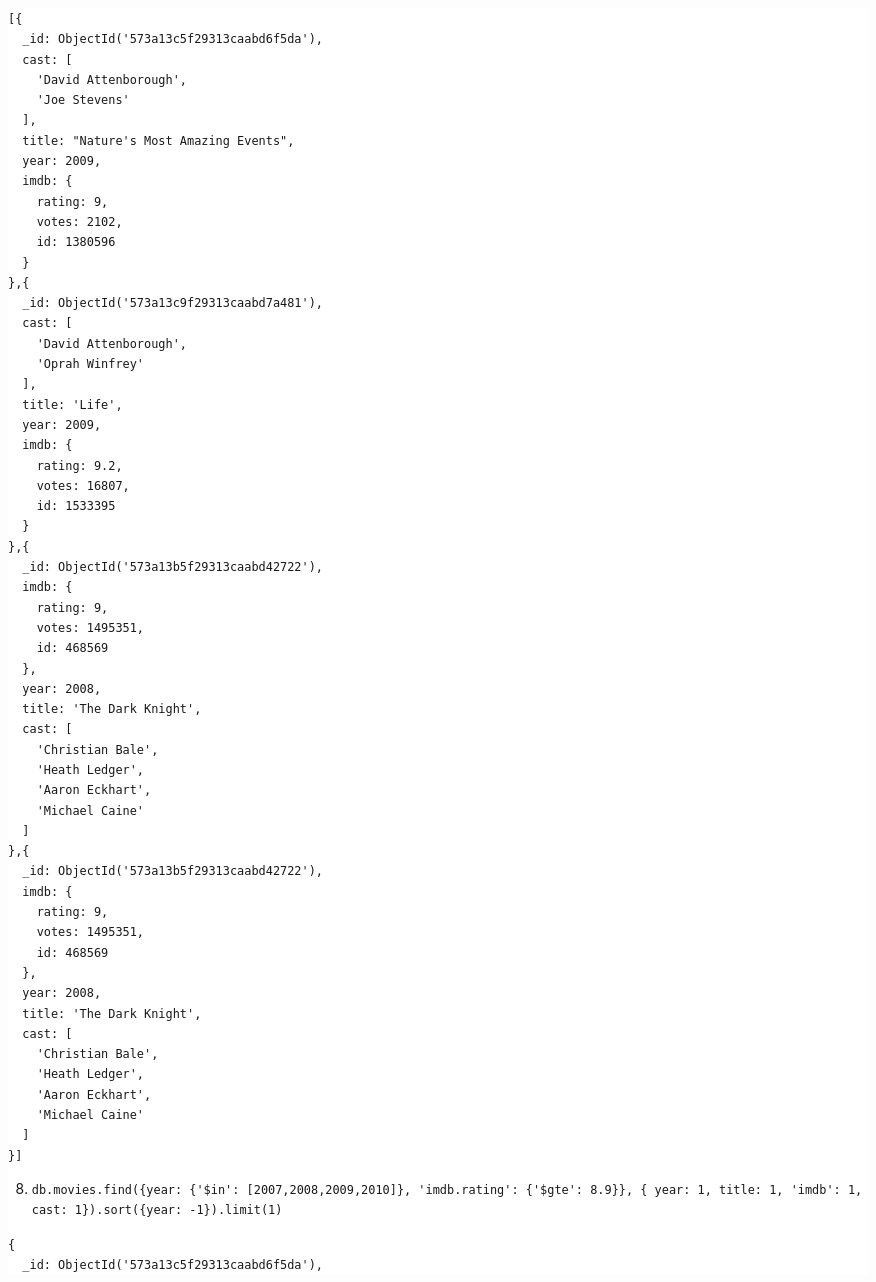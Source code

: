```mongodb-json
[{
  _id: ObjectId('573a13c5f29313caabd6f5da'),
  cast: [
    'David Attenborough',
    'Joe Stevens'
  ],
  title: "Nature's Most Amazing Events",
  year: 2009,
  imdb: {
    rating: 9,
    votes: 2102,
    id: 1380596
  }
},{
  _id: ObjectId('573a13c9f29313caabd7a481'),
  cast: [
    'David Attenborough',
    'Oprah Winfrey'
  ],
  title: 'Life',
  year: 2009,
  imdb: {
    rating: 9.2,
    votes: 16807,
    id: 1533395
  }
},{
  _id: ObjectId('573a13b5f29313caabd42722'),
  imdb: {
    rating: 9,
    votes: 1495351,
    id: 468569
  },
  year: 2008,
  title: 'The Dark Knight',
  cast: [
    'Christian Bale',
    'Heath Ledger',
    'Aaron Eckhart',
    'Michael Caine'
  ]
},{
  _id: ObjectId('573a13b5f29313caabd42722'),
  imdb: {
    rating: 9,
    votes: 1495351,
    id: 468569
  },
  year: 2008,
  title: 'The Dark Knight',
  cast: [
    'Christian Bale',
    'Heath Ledger',
    'Aaron Eckhart',
    'Michael Caine'
  ]
}]
```
8. `db.movies.find({year: {'$in': [2007,2008,2009,2010]}, 'imdb.rating': {'$gte': 8.9}}, { year: 1, title: 1, 'imdb': 1, cast: 1}).sort({year: -1}).limit(1)`
```mongodb-json
{
  _id: ObjectId('573a13c5f29313caabd6f5da'),
```